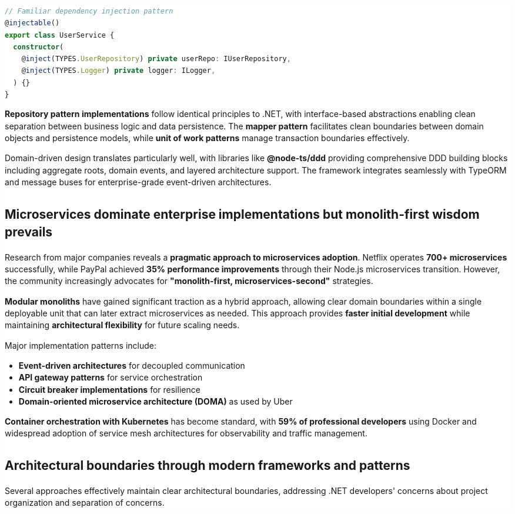 ```typescript
// Familiar dependency injection pattern
@injectable()
export class UserService {
  constructor(
    @inject(TYPES.UserRepository) private userRepo: IUserRepository,
    @inject(TYPES.Logger) private logger: ILogger,
  ) {}
}
```

**Repository pattern implementations** follow identical principles to .NET, with
interface-based abstractions enabling clean separation between business logic
and data persistence. The **mapper pattern** facilitates clean boundaries
between domain objects and persistence models, while **unit of work patterns**
manage transaction boundaries effectively.

Domain-driven design translates particularly well, with libraries like
**@node-ts/ddd** providing comprehensive DDD building blocks including aggregate
roots, domain events, and layered architecture support. The framework integrates
seamlessly with TypeORM and message buses for enterprise-grade event-driven
architectures.

## Microservices dominate enterprise implementations but monolith-first wisdom prevails

Research from major companies reveals a **pragmatic approach to microservices
adoption**. Netflix operates **700+ microservices** successfully, while PayPal
achieved **35% performance improvements** through their Node.js microservices
transition. However, the community increasingly advocates for **"monolith-first,
microservices-second"** strategies.

**Modular monoliths** have gained significant traction as a hybrid approach,
allowing clear domain boundaries within a single deployable unit that can later
extract microservices as needed. This approach provides **faster initial
development** while maintaining **architectural flexibility** for future scaling
needs.

Major implementation patterns include:

- **Event-driven architectures** for decoupled communication
- **API gateway patterns** for service orchestration
- **Circuit breaker implementations** for resilience
- **Domain-oriented microservice architecture (DOMA)** as used by Uber

**Container orchestration with Kubernetes** has become standard, with **59% of
professional developers** using Docker and widespread adoption of service mesh
architectures for observability and traffic management.

## Architectural boundaries through modern frameworks and patterns

Several approaches effectively maintain clear architectural boundaries,
addressing .NET developers' concerns about project organization and separation
of concerns.
